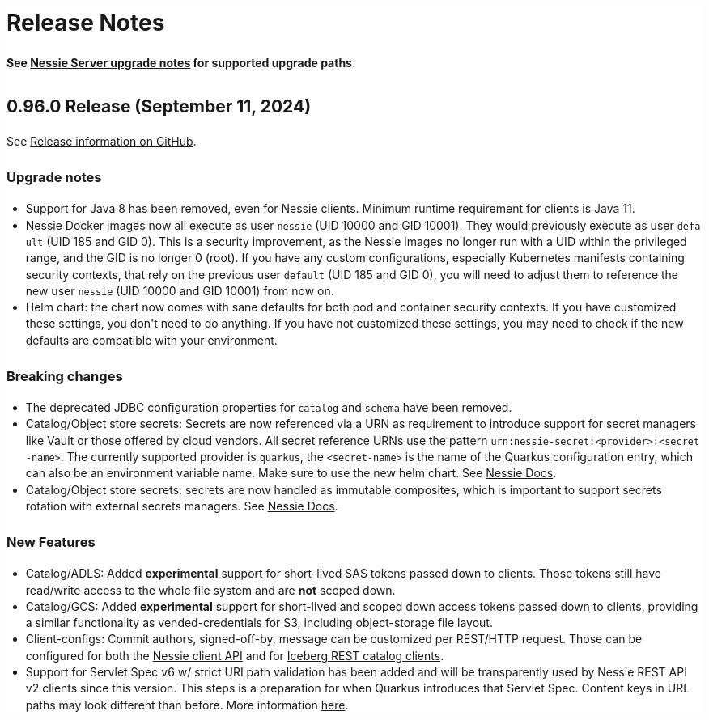 # Release Notes

**See [Nessie Server upgrade notes](server-upgrade.md) for supported upgrade paths.**

## 0.96.0 Release (September 11, 2024)

See [Release information on GitHub](https://github.com/projectnessie/nessie/releases/tag/nessie-0.96.0).

### Upgrade notes

- Support for Java 8 has been removed, even for Nessie clients. Minimum runtime requirement for clients
  is Java 11.
- Nessie Docker images now all execute as user `nessie` (UID 10000 and GID 10001). They would
  previously execute as user `default` (UID 185 and GID 0). This is a security improvement, as the
  Nessie images no longer run with a UID within the privileged range, and the GID is no longer 0
  (root). If you have any custom configurations, especially Kubernetes manifests containing security
  contexts, that rely on the previous user `default` (UID 185 and GID 0), you will need to adjust
  them to reference the new user `nessie` (UID 10000 and GID 10001) from now on.
- Helm chart: the chart now comes with sane defaults for both pod and container security contexts.
  If you have customized these settings, you don't need to do anything. If you have not customized these
  settings, you may need to check if the new defaults are compatible with your environment.

### Breaking changes

- The deprecated JDBC configuration properties for `catalog` and `schema` have been removed.
- Catalog/Object store secrets: Secrets are now referenced via a URN as requirement to introduce support
  for secret managers like Vault or those offered by cloud vendors. All secret reference URNs use the
  pattern `urn:nessie-secret:<provider>:<secret-name>`.
  The currently supported provider is `quarkus`, the `<secret-name>` is the name of the Quarkus
  configuration entry, which can also be an environment variable name.
  Make sure to use the new helm chart.
  See [Nessie Docs](https://projectnessie.org/nessie-latest/configuration/#secrets-manager-settings).
- Catalog/Object store secrets: secrets are now handled as immutable composites, which is important
  to support secrets rotation with external secrets managers.
  See [Nessie Docs](https://projectnessie.org/nessie-latest/configuration/#secrets-manager-settings).

### New Features

- Catalog/ADLS: Added **experimental** support for short-lived SAS tokens passed down to clients. Those
  tokens still have read/write access to the whole file system and are **not** scoped down.
- Catalog/GCS: Added **experimental** support for short-lived and scoped down access tokens passed down
  to clients, providing a similar functionality as vended-credentials for S3, including object-storage
  file layout.
- Client-configs: Commit authors, signed-off-by, message can be customized per REST/HTTP request. Those
  can be configured for both the [Nessie client API](https://projectnessie.org/nessie-latest/client_config/)
  and for [Iceberg REST catalog clients](https://projectnessie.org/guides/iceberg-rest/).
- Support for Servlet Spec v6 w/ strict URI path validation has been added and will be transparently
  used by Nessie REST API v2 clients since this version. This steps is a preparation for when Quarkus
  introduces that Servlet Spec. Content keys in URL paths may look different than before. More information
  [here](https://github.com/projectnessie/nessie/blob/main/api/NESSIE-SPEC-2-0.md#content-key-and-namespace-string-representation-in-uri-paths).